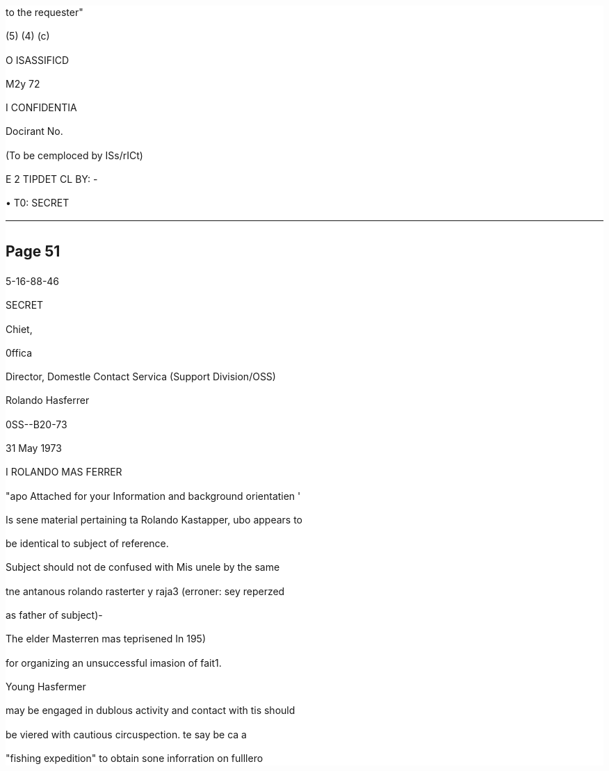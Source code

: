 to the requester"

(5) (4) (c)

O ISASSIFICD

M2y 72

I CONFIDENTIA

Docirant No.

(To be cemploced by ISs/rICt)

E 2 TIPDET CL BY: -

• T0: SECRET

---

## Page 51

5-16-88-46

SECRET

Chiet,

0ffica

Director, Domestle Contact Servica (Support Division/OSS)

Rolando Hasferrer

0SS--B20-73

31 May 1973

I ROLANDO MAS FERRER

"apo Attached for your Information and background orientatien '

Is sene material pertaining ta Rolando Kastapper, ubo appears to

be identical to subject of reference.

Subject should not de confused with Mis unele by the same

tne antanous rolando rasterter y raja3 (erroner: sey reperzed

as father of subject)-

The elder Masterren mas teprisened In 195)

for organizing an unsuccessful imasion of fait1.

Young Hasfermer

may be engaged in dublous activity and contact with tis should

be viered with cautious circuspection. te say be ca a

"fishing expedition" to obtain sone inforration on fulllero
